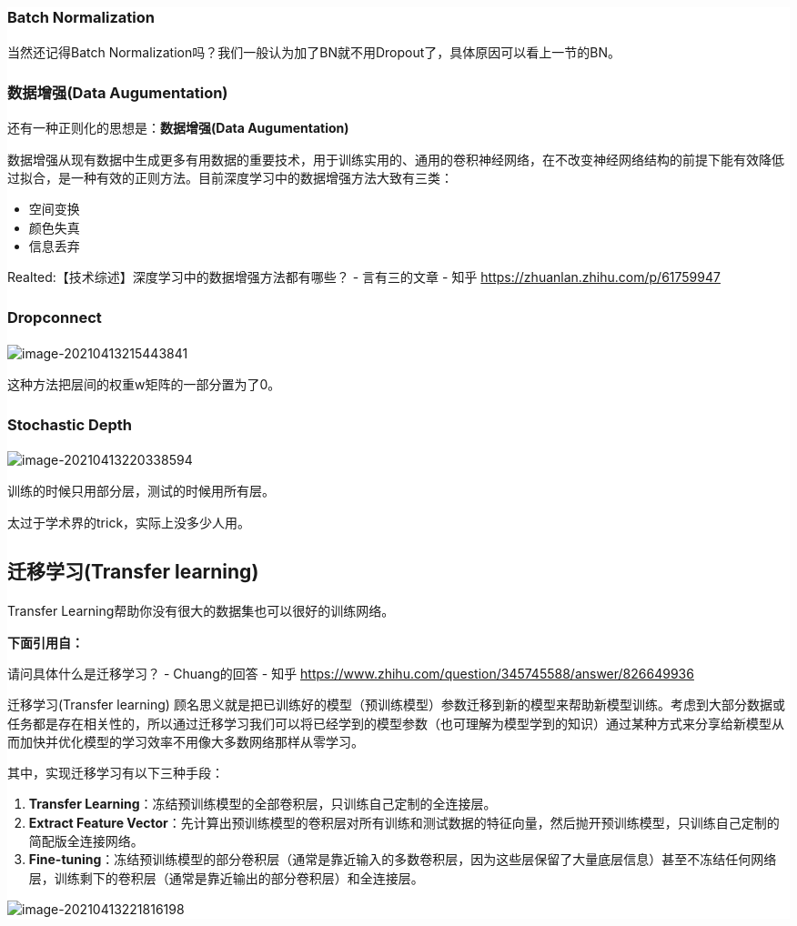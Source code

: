 ### Batch Normalization

当然还记得Batch Normalization吗？我们一般认为加了BN就不用Dropout了，具体原因可以看上一节的BN。

### 数据增强(Data Augumentation)

还有一种正则化的思想是：**数据增强(Data Augumentation)**

数据增强从现有数据中生成更多有用数据的重要技术，用于训练实用的、通用的卷积神经网络，在不改变神经网络结构的前提下能有效降低过拟合，是一种有效的正则方法。目前深度学习中的数据增强方法大致有三类：

- 空间变换
- 颜色失真
- 信息丢弃

Realted:【技术综述】深度学习中的数据增强方法都有哪些？ - 言有三的文章 - 知乎 https://zhuanlan.zhihu.com/p/61759947



### Dropconnect

![image-20210413215443841](https://gitee.com/Chillstep/ChillstepPictures/raw/master/master/image-20210413215443841.png)

这种方法把层间的权重w矩阵的一部分置为了0。



### Stochastic Depth

![image-20210413220338594](https://gitee.com/Chillstep/ChillstepPictures/raw/master/master/image-20210413220338594.png)

训练的时候只用部分层，测试的时候用所有层。

太过于学术界的trick，实际上没多少人用。



## 迁移学习(Transfer learning)

Transfer Learning帮助你没有很大的数据集也可以很好的训练网络。





**下面引用自：**

请问具体什么是迁移学习？ - Chuang的回答 - 知乎 https://www.zhihu.com/question/345745588/answer/826649936

迁移学习(Transfer learning) 顾名思义就是把已训练好的模型（预训练模型）参数迁移到新的模型来帮助新模型训练。考虑到大部分数据或任务都是存在相关性的，所以通过迁移学习我们可以将已经学到的模型参数（也可理解为模型学到的知识）通过某种方式来分享给新模型从而加快并优化模型的学习效率不用像大多数网络那样从零学习。

其中，实现迁移学习有以下三种手段：

1. **Transfer Learning**：冻结预训练模型的全部卷积层，只训练自己定制的全连接层。
2. **Extract Feature Vector**：先计算出预训练模型的卷积层对所有训练和测试数据的特征向量，然后抛开预训练模型，只训练自己定制的简配版全连接网络。
3. **Fine-tuning**：冻结预训练模型的部分卷积层（通常是靠近输入的多数卷积层，因为这些层保留了大量底层信息）甚至不冻结任何网络层，训练剩下的卷积层（通常是靠近输出的部分卷积层）和全连接层。



![image-20210413221816198](https://gitee.com/Chillstep/ChillstepPictures/raw/master/master/image-20210413221816198.png)



